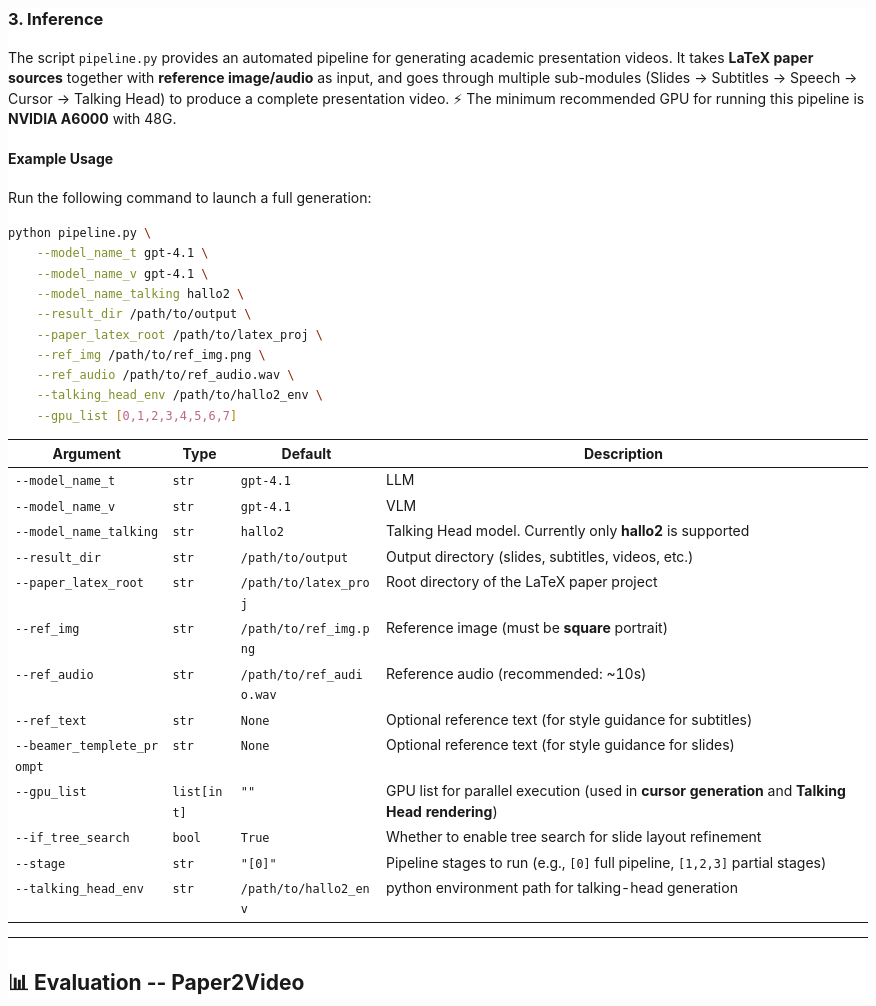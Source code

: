### 3. Inference
The script `pipeline.py` provides an automated pipeline for generating academic presentation videos. It takes **LaTeX paper sources** together with **reference image/audio** as input, and goes through multiple sub-modules (Slides → Subtitles → Speech → Cursor → Talking Head) to produce a complete presentation video. ⚡ The minimum recommended GPU for running this pipeline is **NVIDIA A6000** with 48G.

#### Example Usage

Run the following command to launch a full generation:

```bash
python pipeline.py \
    --model_name_t gpt-4.1 \
    --model_name_v gpt-4.1 \
    --model_name_talking hallo2 \
    --result_dir /path/to/output \
    --paper_latex_root /path/to/latex_proj \
    --ref_img /path/to/ref_img.png \
    --ref_audio /path/to/ref_audio.wav \
    --talking_head_env /path/to/hallo2_env \
    --gpu_list [0,1,2,3,4,5,6,7]
```

| Argument | Type | Default | Description |
|----------|------|---------|-------------|
| `--model_name_t` | `str` | `gpt-4.1` | LLM |
| `--model_name_v` | `str` | `gpt-4.1` | VLM |
| `--model_name_talking` | `str` | `hallo2` | Talking Head model. Currently only **hallo2** is supported |
| `--result_dir` | `str` | `/path/to/output` | Output directory (slides, subtitles, videos, etc.) |
| `--paper_latex_root` | `str` | `/path/to/latex_proj` | Root directory of the LaTeX paper project |
| `--ref_img` | `str` | `/path/to/ref_img.png` | Reference image (must be **square** portrait) |
| `--ref_audio` | `str` | `/path/to/ref_audio.wav` | Reference audio (recommended: ~10s) |
| `--ref_text` | `str` | `None` | Optional reference text (for style guidance for subtitles) |
| `--beamer_templete_prompt` | `str` | `None` | Optional reference text (for style guidance for slides) |
| `--gpu_list` | `list[int]` | `""` | GPU list for parallel execution (used in **cursor generation** and **Talking Head rendering**) |
| `--if_tree_search` | `bool` | `True` | Whether to enable tree search for slide layout refinement |
| `--stage` | `str` | `"[0]"` | Pipeline stages to run (e.g., `[0]` full pipeline, `[1,2,3]` partial stages) |
| `--talking_head_env` | `str` | `/path/to/hallo2_env` | python environment path for talking-head generation |
---

## 📊 Evaluation -- Paper2Video
<p align="center">